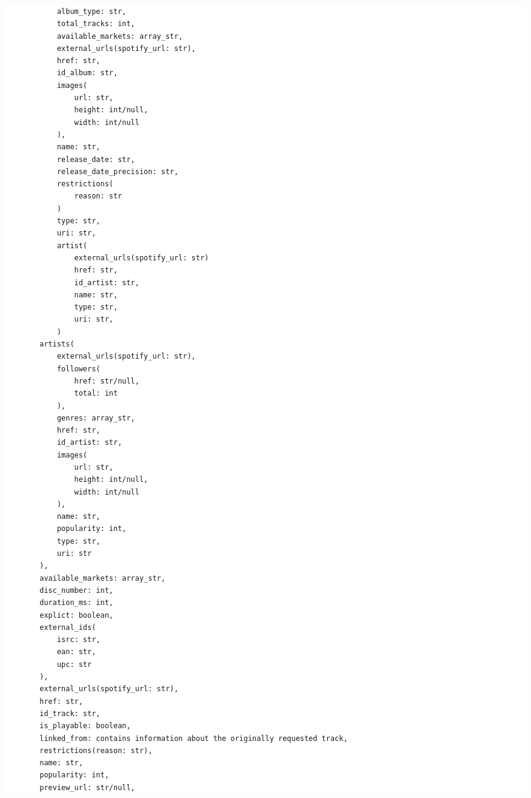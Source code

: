                 album_type: str,
                total_tracks: int,
                available_markets: array_str,
                external_urls(spotify_url: str),
                href: str,
                id_album: str,
                images(
                    url: str,
                    height: int/null,
                    width: int/null
                ),
                name: str,
                release_date: str,
                release_date_precision: str,
                restrictions(
                    reason: str
                )
                type: str,
                uri: str,
                artist(
                    external_urls(spotify_url: str)
                    href: str,
                    id_artist: str,
                    name: str,
                    type: str,
                    uri: str,
                )
            artists(
                external_urls(spotify_url: str),
                followers(
                    href: str/null,
                    total: int
                ),
                genres: array_str,
                href: str,
                id_artist: str,
                images(
                    url: str,
                    height: int/null,
                    width: int/null
                ),
                name: str,
                popularity: int,
                type: str,
                uri: str
            ),
            available_markets: array_str,
            disc_number: int,
            duration_ms: int,
            explict: boolean,
            external_ids(
                isrc: str,
                ean: str,
                upc: str
            ),
            external_urls(spotify_url: str),
            href: str,
            id_track: str,
            is_playable: boolean,
            linked_from: contains information about the originally requested track,
            restrictions(reason: str),
            name: str,
            popularity: int,
            preview_url: str/null,